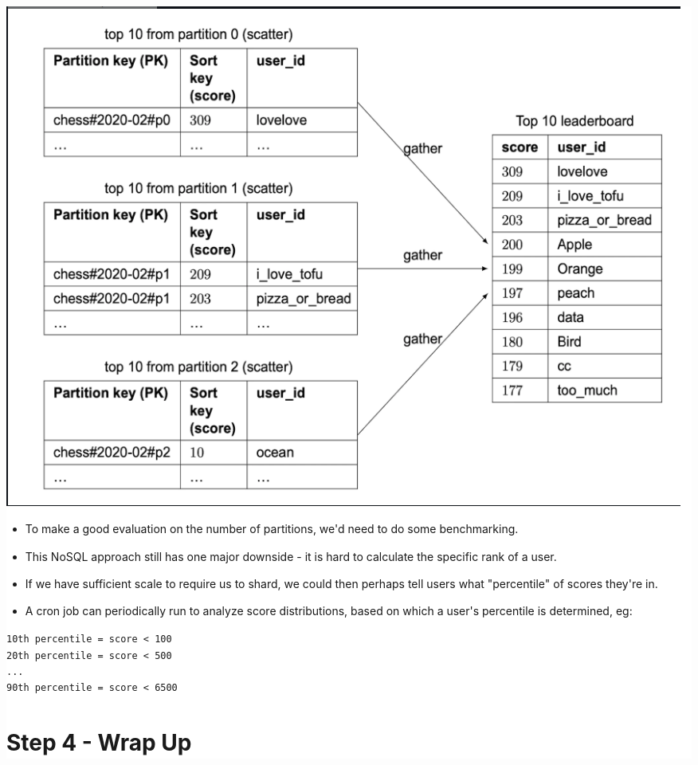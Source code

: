 ![](./images/Screenshot_24.png)

- To make a good evaluation on the number of partitions, we'd need to do some benchmarking.

- This NoSQL approach still has one major downside - it is hard to calculate the specific rank of a user.

- If we have sufficient scale to require us to shard, we could then perhaps tell users what "percentile" of scores they're in.

- A cron job can periodically run to analyze score distributions, based on which a user's percentile is determined, eg:

```
10th percentile = score < 100
20th percentile = score < 500
...
90th percentile = score < 6500
```

# Step 4 - Wrap Up
